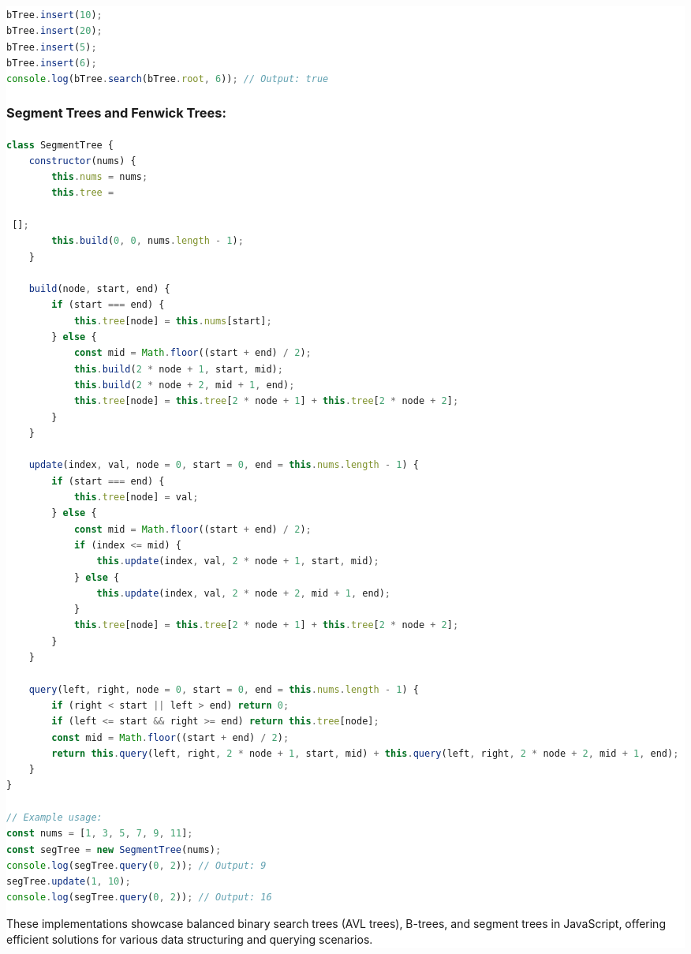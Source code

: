 ```javascript
bTree.insert(10);
bTree.insert(20);
bTree.insert(5);
bTree.insert(6);
console.log(bTree.search(bTree.root, 6)); // Output: true
```

### Segment Trees and Fenwick Trees:

```javascript
class SegmentTree {
    constructor(nums) {
        this.nums = nums;
        this.tree =

 [];
        this.build(0, 0, nums.length - 1);
    }

    build(node, start, end) {
        if (start === end) {
            this.tree[node] = this.nums[start];
        } else {
            const mid = Math.floor((start + end) / 2);
            this.build(2 * node + 1, start, mid);
            this.build(2 * node + 2, mid + 1, end);
            this.tree[node] = this.tree[2 * node + 1] + this.tree[2 * node + 2];
        }
    }

    update(index, val, node = 0, start = 0, end = this.nums.length - 1) {
        if (start === end) {
            this.tree[node] = val;
        } else {
            const mid = Math.floor((start + end) / 2);
            if (index <= mid) {
                this.update(index, val, 2 * node + 1, start, mid);
            } else {
                this.update(index, val, 2 * node + 2, mid + 1, end);
            }
            this.tree[node] = this.tree[2 * node + 1] + this.tree[2 * node + 2];
        }
    }

    query(left, right, node = 0, start = 0, end = this.nums.length - 1) {
        if (right < start || left > end) return 0;
        if (left <= start && right >= end) return this.tree[node];
        const mid = Math.floor((start + end) / 2);
        return this.query(left, right, 2 * node + 1, start, mid) + this.query(left, right, 2 * node + 2, mid + 1, end);
    }
}

// Example usage:
const nums = [1, 3, 5, 7, 9, 11];
const segTree = new SegmentTree(nums);
console.log(segTree.query(0, 2)); // Output: 9
segTree.update(1, 10);
console.log(segTree.query(0, 2)); // Output: 16
```

These implementations showcase balanced binary search trees (AVL trees), B-trees, and segment trees in JavaScript, offering efficient solutions for various data structuring and querying scenarios.
